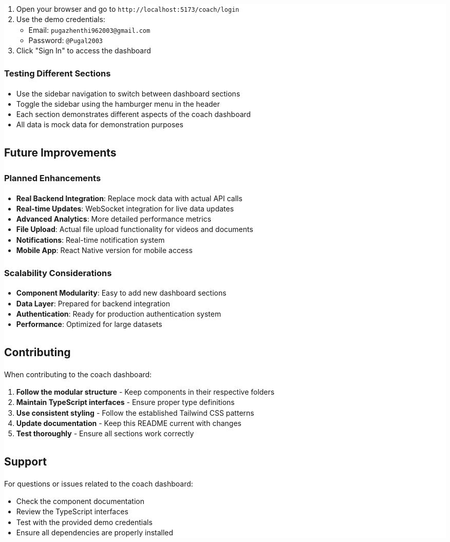 1. Open your browser and go to `http://localhost:5173/coach/login`
2. Use the demo credentials:
   - Email: `pugazhenthi962003@gmail.com`
   - Password: `@Pugal2003`
3. Click "Sign In" to access the dashboard

### Testing Different Sections

- Use the sidebar navigation to switch between dashboard sections
- Toggle the sidebar using the hamburger menu in the header
- Each section demonstrates different aspects of the coach dashboard
- All data is mock data for demonstration purposes

## Future Improvements

### Planned Enhancements

- **Real Backend Integration**: Replace mock data with actual API calls
- **Real-time Updates**: WebSocket integration for live data updates
- **Advanced Analytics**: More detailed performance metrics
- **File Upload**: Actual file upload functionality for videos and documents
- **Notifications**: Real-time notification system
- **Mobile App**: React Native version for mobile access

### Scalability Considerations

- **Component Modularity**: Easy to add new dashboard sections
- **Data Layer**: Prepared for backend integration
- **Authentication**: Ready for production authentication system
- **Performance**: Optimized for large datasets

## Contributing

When contributing to the coach dashboard:

1. **Follow the modular structure** - Keep components in their respective folders
2. **Maintain TypeScript interfaces** - Ensure proper type definitions
3. **Use consistent styling** - Follow the established Tailwind CSS patterns
4. **Update documentation** - Keep this README current with changes
5. **Test thoroughly** - Ensure all sections work correctly

## Support

For questions or issues related to the coach dashboard:

- Check the component documentation
- Review the TypeScript interfaces
- Test with the provided demo credentials
- Ensure all dependencies are properly installed
